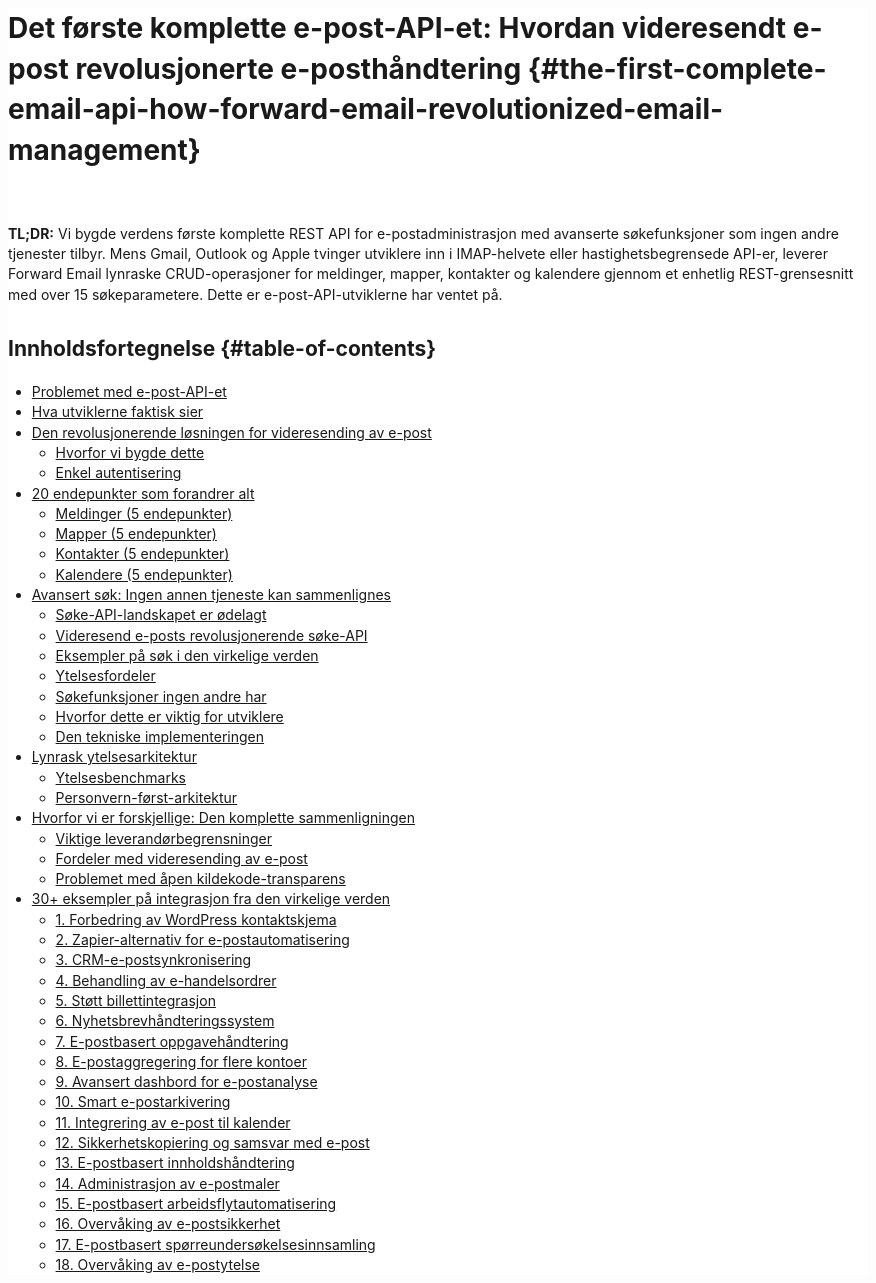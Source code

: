 # Det første komplette e-post-API-et: Hvordan videresendt e-post revolusjonerte e-posthåndtering {#the-first-complete-email-api-how-forward-email-revolutionized-email-management}

<img loading="lazy" src="/img/articles/complete-email-api.webp" alt="" class="rounded-lg" />

<p class="lead mt-3">
<strong>TL;DR:</strong> Vi bygde verdens første komplette REST API for e-postadministrasjon med avanserte søkefunksjoner som ingen andre tjenester tilbyr. Mens Gmail, Outlook og Apple tvinger utviklere inn i IMAP-helvete eller hastighetsbegrensede API-er, leverer Forward Email lynraske CRUD-operasjoner for meldinger, mapper, kontakter og kalendere gjennom et enhetlig REST-grensesnitt med over 15 søkeparametere. Dette er e-post-API-utviklerne har ventet på.
</p>

## Innholdsfortegnelse {#table-of-contents}

* [Problemet med e-post-API-et](#the-email-api-problem)
* [Hva utviklerne faktisk sier](#what-developers-are-actually-saying)
* [Den revolusjonerende løsningen for videresending av e-post](#forward-emails-revolutionary-solution)
  * [Hvorfor vi bygde dette](#why-we-built-this)
  * [Enkel autentisering](#simple-authentication)
* [20 endepunkter som forandrer alt](#20-endpoints-that-change-everything)
  * [Meldinger (5 endepunkter)](#messages-5-endpoints)
  * [Mapper (5 endepunkter)](#folders-5-endpoints)
  * [Kontakter (5 endepunkter)](#contacts-5-endpoints)
  * [Kalendere (5 endepunkter)](#calendars-5-endpoints)
* [Avansert søk: Ingen annen tjeneste kan sammenlignes](#advanced-search-no-other-service-compares)
  * [Søke-API-landskapet er ødelagt](#the-search-api-landscape-is-broken)
  * [Videresend e-posts revolusjonerende søke-API](#forward-emails-revolutionary-search-api)
  * [Eksempler på søk i den virkelige verden](#real-world-search-examples)
  * [Ytelsesfordeler](#performance-advantages)
  * [Søkefunksjoner ingen andre har](#search-features-no-one-else-has)
  * [Hvorfor dette er viktig for utviklere](#why-this-matters-for-developers)
  * [Den tekniske implementeringen](#the-technical-implementation)
* [Lynrask ytelsesarkitektur](#blazing-fast-performance-architecture)
  * [Ytelsesbenchmarks](#performance-benchmarks)
  * [Personvern-først-arkitektur](#privacy-first-architecture)
* [Hvorfor vi er forskjellige: Den komplette sammenligningen](#why-were-different-the-complete-comparison)
  * [Viktige leverandørbegrensninger](#major-provider-limitations)
  * [Fordeler med videresending av e-post](#forward-email-advantages)
  * [Problemet med åpen kildekode-transparens](#the-open-source-transparency-problem)
* [30+ eksempler på integrasjon fra den virkelige verden](#30-real-world-integration-examples)
  * [1. Forbedring av WordPress kontaktskjema](#1-wordpress-contact-form-enhancement)
  * [2. Zapier-alternativ for e-postautomatisering](#2-zapier-alternative-for-email-automation)
  * [3. CRM-e-postsynkronisering](#3-crm-email-synchronization)
  * [4. Behandling av e-handelsordrer](#4-e-commerce-order-processing)
  * [5. Støtt billettintegrasjon](#5-support-ticket-integration)
  * [6. Nyhetsbrevhåndteringssystem](#6-newsletter-management-system)
  * [7. E-postbasert oppgavehåndtering](#7-email-based-task-management)
  * [8. E-postaggregering for flere kontoer](#8-multi-account-email-aggregation)
  * [9. Avansert dashbord for e-postanalyse](#9-advanced-email-analytics-dashboard)
  * [10. Smart e-postarkivering](#10-smart-email-archiving)
  * [11. Integrering av e-post til kalender](#11-email-to-calendar-integration)
  * [12. Sikkerhetskopiering og samsvar med e-post](#12-email-backup-and-compliance)
  * [13. E-postbasert innholdshåndtering](#13-email-based-content-management)
  * [14. Administrasjon av e-postmaler](#14-email-template-management)
  * [15. E-postbasert arbeidsflytautomatisering](#15-email-based-workflow-automation)
  * [16. Overvåking av e-postsikkerhet](#16-email-security-monitoring)
  * [17. E-postbasert spørreundersøkelsesinnsamling](#17-email-based-survey-collection)
  * [18. Overvåking av e-postytelse](#18-email-performance-monitoring)